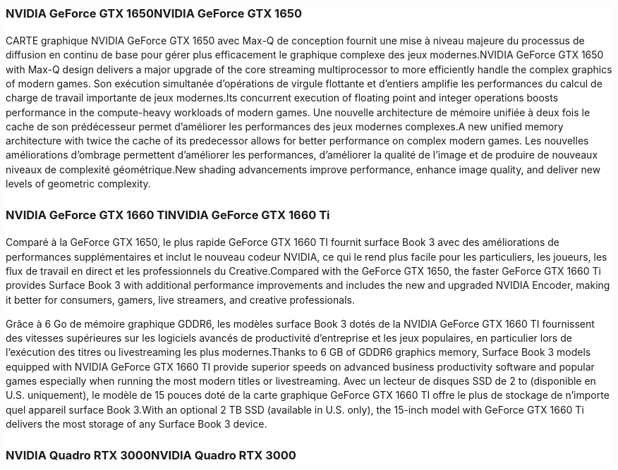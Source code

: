 ### <span data-ttu-id="b9a29-119">NVIDIA GeForce GTX 1650</span><span class="sxs-lookup"><span data-stu-id="b9a29-119">NVIDIA GeForce GTX 1650</span></span>

<span data-ttu-id="b9a29-120">CARTE graphique NVIDIA GeForce GTX 1650 avec Max-Q de conception fournit une mise à niveau majeure du processus de diffusion en continu de base pour gérer plus efficacement le graphique complexe des jeux modernes.</span><span class="sxs-lookup"><span data-stu-id="b9a29-120">NVIDIA GeForce GTX 1650 with Max-Q design delivers a major upgrade of the core streaming multiprocessor to more efficiently handle the complex graphics of modern games.</span></span> <span data-ttu-id="b9a29-121">Son exécution simultanée d’opérations de virgule flottante et d’entiers amplifie les performances du calcul de charge de travail importante de jeux modernes.</span><span class="sxs-lookup"><span data-stu-id="b9a29-121">Its concurrent execution of floating point and integer operations boosts performance in the compute-heavy workloads of modern games.</span></span> <span data-ttu-id="b9a29-122">Une nouvelle architecture de mémoire unifiée à deux fois le cache de son prédécesseur permet d’améliorer les performances des jeux modernes complexes.</span><span class="sxs-lookup"><span data-stu-id="b9a29-122">A new unified memory architecture with twice the cache of its predecessor allows for better performance on complex modern games.</span></span> <span data-ttu-id="b9a29-123">Les nouvelles améliorations d’ombrage permettent d’améliorer les performances, d’améliorer la qualité de l’image et de produire de nouveaux niveaux de complexité géométrique.</span><span class="sxs-lookup"><span data-stu-id="b9a29-123">New shading advancements improve performance, enhance image quality, and deliver new levels of geometric complexity.</span></span>

### <span data-ttu-id="b9a29-124">NVIDIA GeForce GTX 1660 TI</span><span class="sxs-lookup"><span data-stu-id="b9a29-124">NVIDIA GeForce GTX 1660 Ti</span></span>

<span data-ttu-id="b9a29-125">Comparé à la GeForce GTX 1650, le plus rapide GeForce GTX 1660 TI fournit surface Book 3 avec des améliorations de performances supplémentaires et inclut le nouveau codeur NVIDIA, ce qui le rend plus facile pour les particuliers, les joueurs, les flux de travail en direct et les professionnels du Creative.</span><span class="sxs-lookup"><span data-stu-id="b9a29-125">Compared with the GeForce GTX 1650, the faster GeForce GTX 1660 Ti provides Surface Book 3 with additional performance improvements and includes the new and upgraded NVIDIA Encoder, making it better for consumers, gamers, live streamers, and creative professionals.</span></span>

<span data-ttu-id="b9a29-126">Grâce à 6 Go de mémoire graphique GDDR6, les modèles surface Book 3 dotés de la NVIDIA GeForce GTX 1660 TI fournissent des vitesses supérieures sur les logiciels avancés de productivité d’entreprise et les jeux populaires, en particulier lors de l’exécution des titres ou livestreaming les plus modernes.</span><span class="sxs-lookup"><span data-stu-id="b9a29-126">Thanks to 6 GB of GDDR6 graphics memory, Surface Book 3 models equipped with NVIDIA GeForce GTX 1660 TI provide superior speeds on advanced business productivity software and popular games especially when running the most modern titles or livestreaming.</span></span> <span data-ttu-id="b9a29-127">Avec un lecteur de disques SSD de 2 to (disponible en U.S. uniquement), le modèle de 15 pouces doté de la carte graphique GeForce GTX 1660 TI offre le plus de stockage de n’importe quel appareil surface Book 3.</span><span class="sxs-lookup"><span data-stu-id="b9a29-127">With an optional 2 TB SSD (available in U.S. only), the 15-inch model with GeForce GTX 1660 Ti delivers the most storage of any Surface Book 3 device.</span></span>

### <span data-ttu-id="b9a29-128">NVIDIA Quadro RTX 3000</span><span class="sxs-lookup"><span data-stu-id="b9a29-128">NVIDIA Quadro RTX 3000</span></span>
